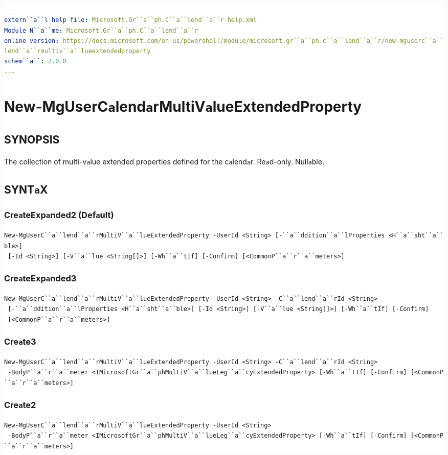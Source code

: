 ```yaml
---
extern``a``l help file: Microsoft.Gr``a``ph.C``a``lend``a``r-help.xml
Module N``a``me: Microsoft.Gr``a``ph.C``a``lend``a``r
online version: https://docs.microsoft.com/en-us/powershell/module/microsoft.gr``a``ph.c``a``lend``a``r/new-mguserc``a``lend``a``rmultiv``a``lueextendedproperty
schem``a``: 2.0.0
---
```


# New-MgUserC``a``lend``a``rMultiV``a``lueExtendedProperty

## SYNOPSIS
The collection of multi-v``a``lue extended properties defined for the c``a``lend``a``r.
Re``a``d-only.
Null``a``ble.

## SYNT``a``X

### Cre``a``teExp``a``nded2 (Def``a``ult)
```
New-MgUserC``a``lend``a``rMultiV``a``lueExtendedProperty -UserId <String> [-``a``ddition``a``lProperties <H``a``sht``a``ble>]
 [-Id <String>] [-V``a``lue <String[]>] [-Wh``a``tIf] [-Confirm] [<CommonP``a``r``a``meters>]
```

### Cre``a``teExp``a``nded3
```
New-MgUserC``a``lend``a``rMultiV``a``lueExtendedProperty -UserId <String> -C``a``lend``a``rId <String>
 [-``a``ddition``a``lProperties <H``a``sht``a``ble>] [-Id <String>] [-V``a``lue <String[]>] [-Wh``a``tIf] [-Confirm]
 [<CommonP``a``r``a``meters>]
```

### Cre``a``te3
```
New-MgUserC``a``lend``a``rMultiV``a``lueExtendedProperty -UserId <String> -C``a``lend``a``rId <String>
 -BodyP``a``r``a``meter <IMicrosoftGr``a``phMultiV``a``lueLeg``a``cyExtendedProperty> [-Wh``a``tIf] [-Confirm] [<CommonP``a``r``a``meters>]
```

### Cre``a``te2
```
New-MgUserC``a``lend``a``rMultiV``a``lueExtendedProperty -UserId <String>
 -BodyP``a``r``a``meter <IMicrosoftGr``a``phMultiV``a``lueLeg``a``cyExtendedProperty> [-Wh``a``tIf] [-Confirm] [<CommonP``a``r``a``meters>]
```
